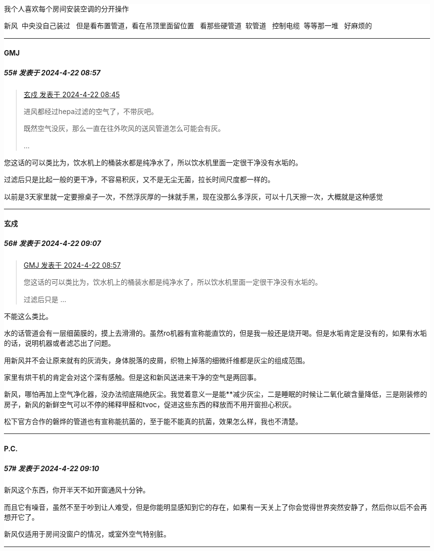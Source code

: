 我个人喜欢每个房间安装空调的分开操作

新风  中央没自己装过   但是看布置管道，看在吊顶里面留位置   看那些硬管道  软管道   控制电缆  等等那一堆   好麻烦的  

*****

####  GMJ  
##### 55#       发表于 2024-4-22 08:57

<blockquote><a href="httphttps://bbs.saraba1st.com/2b/forum.php?mod=redirect&amp;goto=findpost&amp;pid=64674004&amp;ptid=2180444" target="_blank">玄戍 发表于 2024-4-22 08:45</a>

进风都经过hepa过滤的空气了，不带灰吧。

既然空气没灰，那么一直在往外吹风的送风管道怎么可能会有灰。

 ...</blockquote>
您这话的可以类比为，饮水机上的桶装水都是纯净水了，所以饮水机里面一定很干净没有水垢的。

过滤后只是比起一般的更干净，不容易积灰，又不是无尘无菌，拉长时间尺度都一样的。

以前是3天家里就一定要擦桌子一次，不然浮灰厚的一抹就手黑，现在没那么多浮灰，可以十几天擦一次，大概就是这种感觉


*****

####  玄戍  
##### 56#       发表于 2024-4-22 09:07

<blockquote><a href="httphttps://bbs.saraba1st.com/2b/forum.php?mod=redirect&amp;goto=findpost&amp;pid=64674102&amp;ptid=2180444" target="_blank">GMJ 发表于 2024-4-22 08:57</a>

您这话的可以类比为，饮水机上的桶装水都是纯净水了，所以饮水机里面一定很干净没有水垢的。

过滤后只是 ...</blockquote>
不能这么类比。

水的话管道会有一层细菌膜的，摸上去滑滑的。虽然ro机器有宣称能直饮的，但是我一般还是烧开喝。但是水垢肯定是没有的，如果有水垢的话，说明机器或者滤芯出了问题。

用新风并不会让原来就有的灰消失，身体脱落的皮屑，织物上掉落的细微纤维都是灰尘的组成范围。

家里有烘干机的肯定会对这个深有感触。但是这和新风送进来干净的空气是两回事。

新风，哪怕再加上空气净化器，没办法彻底隔绝灰尘。我觉着意义一是能**减少灰尘，二是睡眠的时候让二氧化碳含量降低，三是刚装修的房子，新风的新鲜空气可以不停的稀释甲醛和tvoc，促进这些东西的释放而不用开窗担心积灰。

松下官方合作的磐烨的管道也有宣称能抗菌的，至于能不能真的抗菌，效果怎么样，我也不清楚。

*****

####  P.C.  
##### 57#       发表于 2024-4-22 09:10

新风这个东西，你开半天不如开窗通风十分钟。

而且它有噪音，虽然不至于吵到让人难受，但是你能明显感知到它的存在，如果有一天关上了你会觉得世界突然安静了，然后你以后不会再想开它了。

新风仅适用于房间没窗户的情况，或室外空气特别脏。


*****

